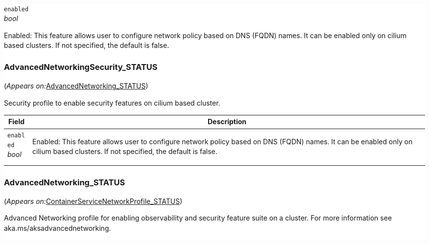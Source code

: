 </tr>
</thead>
<tbody>
<tr>
<td>
<code>enabled</code><br/>
<em>
bool
</em>
</td>
<td>
<p>Enabled: This feature allows user to configure network policy based on DNS (FQDN) names. It can be enabled only on
cilium based clusters. If not specified, the default is false.</p>
</td>
</tr>
</tbody>
</table>
<h3 id="containerservice.azure.com/v1api20240901.AdvancedNetworkingSecurity_STATUS">AdvancedNetworkingSecurity_STATUS
</h3>
<p>
(<em>Appears on:</em><a href="#containerservice.azure.com/v1api20240901.AdvancedNetworking_STATUS">AdvancedNetworking_STATUS</a>)
</p>
<div>
<p>Security profile to enable security features on cilium based cluster.</p>
</div>
<table>
<thead>
<tr>
<th>Field</th>
<th>Description</th>
</tr>
</thead>
<tbody>
<tr>
<td>
<code>enabled</code><br/>
<em>
bool
</em>
</td>
<td>
<p>Enabled: This feature allows user to configure network policy based on DNS (FQDN) names. It can be enabled only on
cilium based clusters. If not specified, the default is false.</p>
</td>
</tr>
</tbody>
</table>
<h3 id="containerservice.azure.com/v1api20240901.AdvancedNetworking_STATUS">AdvancedNetworking_STATUS
</h3>
<p>
(<em>Appears on:</em><a href="#containerservice.azure.com/v1api20240901.ContainerServiceNetworkProfile_STATUS">ContainerServiceNetworkProfile_STATUS</a>)
</p>
<div>
<p>Advanced Networking profile for enabling observability and security feature suite on a cluster. For more information see
aka.ms/aksadvancednetworking.</p>
</div>
<table>